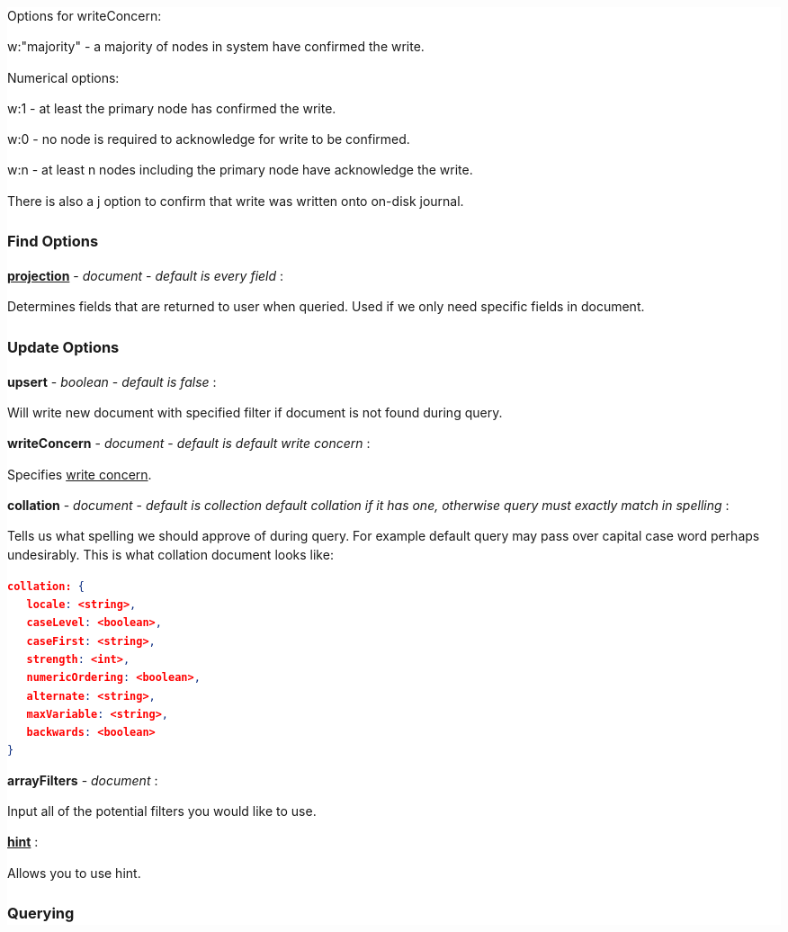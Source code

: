 Options for writeConcern:

w:"majority" - a majority of nodes in system have confirmed the write.

Numerical options:

w:1 - at least the primary node has confirmed the write.

w:0 - no node is required to acknowledge for write to be confirmed.

w:n - at least n nodes including the primary node have acknowledge the write. 

There is also a [j](https://www.mongodb.com/docs/manual/reference/write-concern/#j-option) option to confirm that write was written onto on-disk journal. 

### Find Options
**[projection](https://www.mongodb.com/docs/manual/reference/method/db.collection.find/#std-label-method-find-projection)** - *document* - *default is every field* :

Determines fields that are returned to user when queried. Used if we only need specific fields in document. 

### Update Options
**upsert** - *boolean* - *default is false* : 

Will write new document with specified filter if document is not found during query.

**writeConcern** - *document* - *default is default write concern* :

Specifies [write concern](https://www.mongodb.com/docs/manual/reference/write-concern/).

**collation** - *document* - *default is collection default collation if it has one, otherwise query must exactly match in spelling* :

Tells us what spelling we should approve of during query. For example default query may pass over capital case word perhaps undesirably. This is what collation document looks like: 
```json
collation: {
   locale: <string>,
   caseLevel: <boolean>,
   caseFirst: <string>,
   strength: <int>,
   numericOrdering: <boolean>,
   alternate: <string>,
   maxVariable: <string>,
   backwards: <boolean>
}
```

**arrayFilters** - *document* :

Input all of the potential filters you would like to use. 

**[hint](https://www.mongodb.com/docs/manual/reference/method/db.collection.updateMany/#std-label-update-many-hint)** :

Allows you to use hint. 

### Querying
